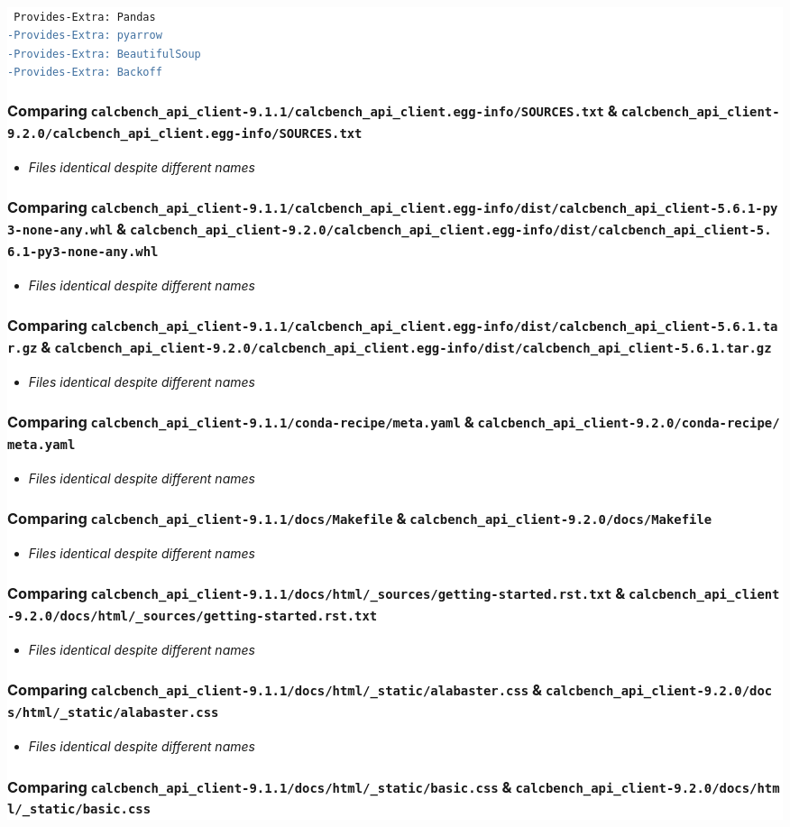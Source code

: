 ```diff
 Provides-Extra: Pandas
-Provides-Extra: pyarrow
-Provides-Extra: BeautifulSoup
-Provides-Extra: Backoff
```

### Comparing `calcbench_api_client-9.1.1/calcbench_api_client.egg-info/SOURCES.txt` & `calcbench_api_client-9.2.0/calcbench_api_client.egg-info/SOURCES.txt`

 * *Files identical despite different names*

### Comparing `calcbench_api_client-9.1.1/calcbench_api_client.egg-info/dist/calcbench_api_client-5.6.1-py3-none-any.whl` & `calcbench_api_client-9.2.0/calcbench_api_client.egg-info/dist/calcbench_api_client-5.6.1-py3-none-any.whl`

 * *Files identical despite different names*

### Comparing `calcbench_api_client-9.1.1/calcbench_api_client.egg-info/dist/calcbench_api_client-5.6.1.tar.gz` & `calcbench_api_client-9.2.0/calcbench_api_client.egg-info/dist/calcbench_api_client-5.6.1.tar.gz`

 * *Files identical despite different names*

### Comparing `calcbench_api_client-9.1.1/conda-recipe/meta.yaml` & `calcbench_api_client-9.2.0/conda-recipe/meta.yaml`

 * *Files identical despite different names*

### Comparing `calcbench_api_client-9.1.1/docs/Makefile` & `calcbench_api_client-9.2.0/docs/Makefile`

 * *Files identical despite different names*

### Comparing `calcbench_api_client-9.1.1/docs/html/_sources/getting-started.rst.txt` & `calcbench_api_client-9.2.0/docs/html/_sources/getting-started.rst.txt`

 * *Files identical despite different names*

### Comparing `calcbench_api_client-9.1.1/docs/html/_static/alabaster.css` & `calcbench_api_client-9.2.0/docs/html/_static/alabaster.css`

 * *Files identical despite different names*

### Comparing `calcbench_api_client-9.1.1/docs/html/_static/basic.css` & `calcbench_api_client-9.2.0/docs/html/_static/basic.css`
